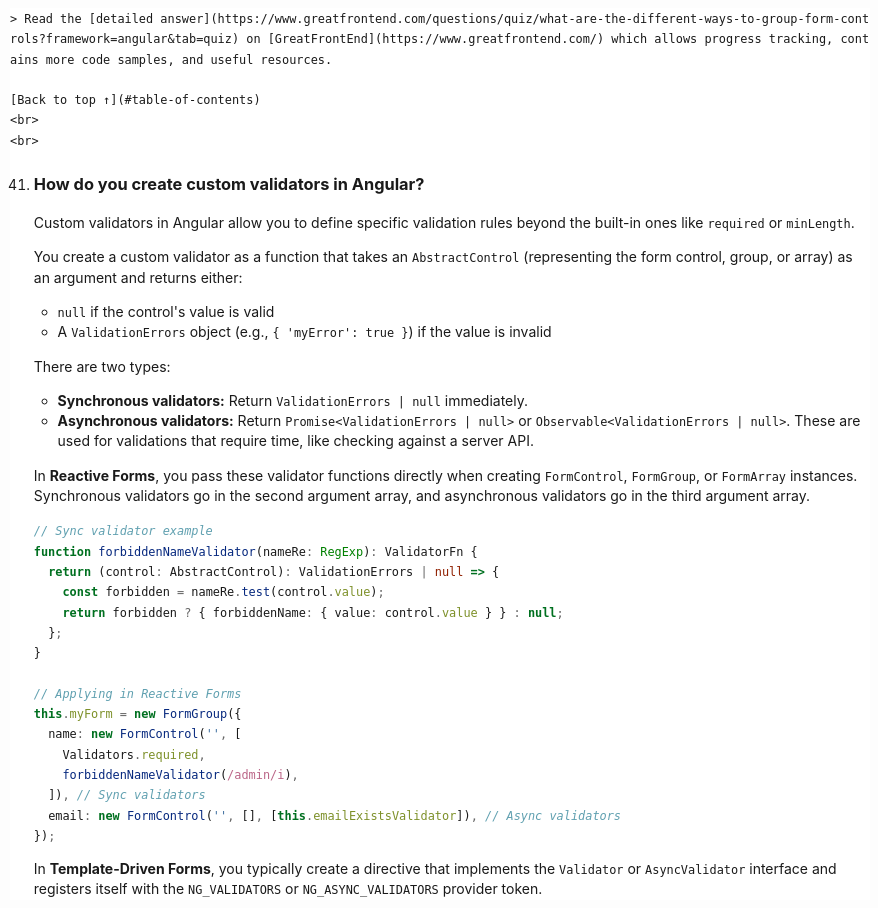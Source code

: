     > Read the [detailed answer](https://www.greatfrontend.com/questions/quiz/what-are-the-different-ways-to-group-form-controls?framework=angular&tab=quiz) on [GreatFrontEnd](https://www.greatfrontend.com/) which allows progress tracking, contains more code samples, and useful resources.

    [Back to top ↑](#table-of-contents)
    <br>
    <br>

41. ### How do you create custom validators in Angular?

    <!-- Update here: /questions/how-do-you-create-custom-validators-in-angular/en-US.mdx -->

    Custom validators in Angular allow you to define specific validation rules beyond the built-in ones like `required` or `minLength`.

    You create a custom validator as a function that takes an `AbstractControl` (representing the form control, group, or array) as an argument and returns either:

    - `null` if the control's value is valid
    - A `ValidationErrors` object (e.g., `{ 'myError': true }`) if the value is invalid

    There are two types:

    - **Synchronous validators:** Return `ValidationErrors | null` immediately.
    - **Asynchronous validators:** Return `Promise<ValidationErrors | null>` or `Observable<ValidationErrors | null>`. These are used for validations that require time, like checking against a server API.

    In **Reactive Forms**, you pass these validator functions directly when creating `FormControl`, `FormGroup`, or `FormArray` instances. Synchronous validators go in the second argument array, and asynchronous validators go in the third argument array.

    ```typescript
    // Sync validator example
    function forbiddenNameValidator(nameRe: RegExp): ValidatorFn {
      return (control: AbstractControl): ValidationErrors | null => {
        const forbidden = nameRe.test(control.value);
        return forbidden ? { forbiddenName: { value: control.value } } : null;
      };
    }

    // Applying in Reactive Forms
    this.myForm = new FormGroup({
      name: new FormControl('', [
        Validators.required,
        forbiddenNameValidator(/admin/i),
      ]), // Sync validators
      email: new FormControl('', [], [this.emailExistsValidator]), // Async validators
    });
    ```

    In **Template-Driven Forms**, you typically create a directive that implements the `Validator` or `AsyncValidator` interface and registers itself with the `NG_VALIDATORS` or `NG_ASYNC_VALIDATORS` provider token.

    <!-- Update here: /questions/how-do-you-create-custom-validators-in-angular/en-US.mdx -->
